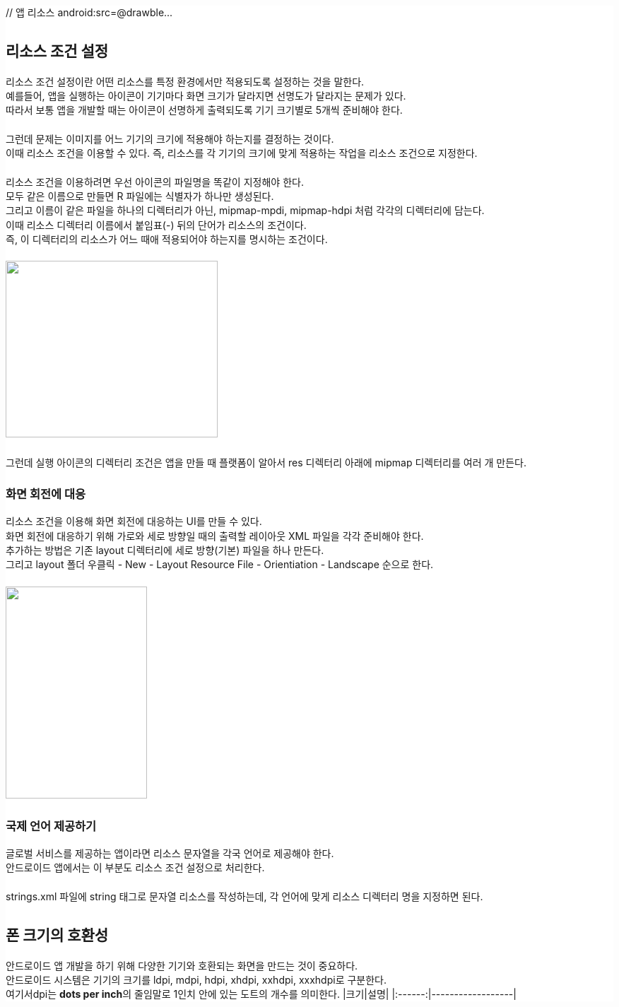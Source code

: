 // 앱 리소스
android:src=@drawble...
</pre>
## 리소스 조건 설정
리소스 조건 설정이란 어떤 리소스를 특정 환경에서만 적용되도록 설정하는 것을 말한다.
<br>
예를들어, 앱을 실행하는 아이콘이 기기마다 화면 크기가 달라지면 선명도가 달라지는 문제가 있다.
<br>
따라서 보통 앱을 개발할 때는 아이콘이 선명하게 출력되도록 기기 크기별로 5개씩 준비해야 한다.
<br>
<br>
그런데 문제는 이미지를 어느 기기의 크기에 적용해야 하는지를 결정하는 것이다.
<br>
이때 리소스 조건을 이용할 수 있다. 즉, 리소스를 각 기기의 크기에 맞게 적용하는 작업을 리소스 조건으로 지정한다.
<br>
<br>
리소스 조건을 이용하려면 우선 아이콘의 파일명을 똑같이 지정해야 한다.
<br>
모두 같은 이름으로 만들면 R 파일에는 식별자가 하나만 생성된다.
<br>
그리고 이름이 같은 파일을 하나의 디렉터리가 아닌, mipmap-mpdi, mipmap-hdpi 처럼 각각의 디렉터리에 담는다.
<br>
이때 리소스 디렉터리 이름에서 붙임표(-) 뒤의 단어가 리소스의 조건이다.
<br>
즉, 이 디렉터리의 리소스가 어느 때애 적용되어야 하는지를 명시하는 조건이다.
<br>
<br>
<img src="https://user-images.githubusercontent.com/87363461/189647771-60835f13-d256-46e2-babe-464bcfc0f7e5.JPG" width="300" height="250">
<br>
<br>
그런데 실행 아이콘의 디렉터리 조건은 앱을 만들 때 플랫폼이 알아서 res 디렉터리 아래에 mipmap 디렉터리를 여러 개 만든다.
### 화면 회전에 대응
리소스 조건을 이용해 화면 회전에 대응하는 UI를 만들 수 있다.
<br>
화면 회전에 대응하기 위해 가로와 세로 방향일 때의 출력할 레이아웃 XML 파일을 각각 준비해야 한다.
<br>
추가하는 방법은 기존 layout 디렉터리에 세로 방향(기본) 파일을 하나 만든다.
<br>
그리고 layout 폴더 우클릭 - New - Layout Resource File - Orientiation - Landscape 순으로 한다.
<br>
<br>
<img src="https://user-images.githubusercontent.com/87363461/189651410-597dae01-18d8-44ba-bd08-60cbe7a08a6a.JPG" width="200" height="300">
### 국제 언어 제공하기
글로벌 서비스를 제공하는 앱이라면 리소스 문자열을 각국 언어로 제공해야 한다.
<br>
안드로이드 앱에서는 이 부분도 리소스 조건 설정으로 처리한다.
<br>
<br>
strings.xml 파일에 string 태그로 문자열 리소스를 작성하는데, 각 언어에 맞게 리소스 디렉터리 명을 지정하면 된다.
<br>
## 폰 크기의 호환성
안드로이드 앱 개발을 하기 위해 다양한 기기와 호환되는 화면을 만드는 것이 중요하다.
<br>
안드로이드 시스템은 기기의 크기를 ldpi, mdpi, hdpi, xhdpi, xxhdpi, xxxhdpi로 구분한다.
<br>
여기서dpi는 <b>dots per inch</b>의 줄임말로 1인치 안에 있는 도트의 개수를 의미한다.
|크기|설명|
|:------:|------------------|